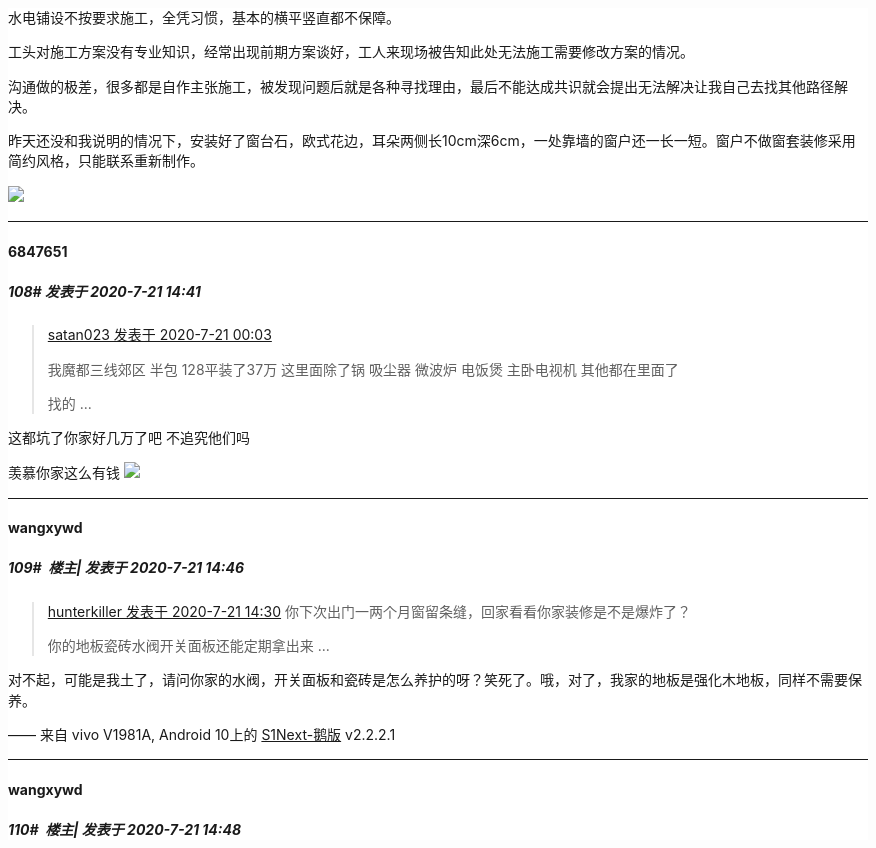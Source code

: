 水电铺设不按要求施工，全凭习惯，基本的横平竖直都不保障。

工头对施工方案没有专业知识，经常出现前期方案谈好，工人来现场被告知此处无法施工需要修改方案的情况。

沟通做的极差，很多都是自作主张施工，被发现问题后就是各种寻找理由，最后不能达成共识就会提出无法解决让我自己去找其他路径解决。


昨天还没和我说明的情况下，安装好了窗台石，欧式花边，耳朵两侧长10cm深6cm，一处靠墙的窗户还一长一短。窗户不做窗套装修采用简约风格，只能联系重新制作。

<img src="https://static.saraba1st.com/image/smiley/face2017/152.png" referrerpolicy="no-referrer">







-----

####  6847651  
##### 108#       发表于 2020-7-21 14:41



<blockquote><a href="httphttps://bbs.saraba1st.com/2b/forum.php?mod=redirect&amp;goto=findpost&amp;pid=48169369&amp;ptid=1947590" target="_blank">satan023 发表于 2020-7-21 00:03</a>

我魔都三线郊区 半包 128平装了37万 这里面除了锅 吸尘器 微波炉 电饭煲 主卧电视机 其他都在里面了


找的 ...</blockquote>
这都坑了你家好几万了吧 不追究他们吗

羡慕你家这么有钱 <img src="https://static.saraba1st.com/image/smiley/face2017/117.png" referrerpolicy="no-referrer">







-----

####  wangxywd  
##### 109#         楼主| 发表于 2020-7-21 14:46



<blockquote><a href="httphttps://bbs.saraba1st.com/2b/forum.php?mod=redirect&amp;goto=findpost&amp;pid=48174515&amp;ptid=1947590" target="_blank">hunterkiller 发表于 2020-7-21 14:30</a>
你下次出门一两个月窗留条缝，回家看看你家装修是不是爆炸了？


你的地板瓷砖水阀开关面板还能定期拿出来 ...</blockquote>
对不起，可能是我土了，请问你家的水阀，开关面板和瓷砖是怎么养护的呀？笑死了。哦，对了，我家的地板是强化木地板，同样不需要保养。

—— 来自 vivo V1981A, Android 10上的 [S1Next-鹅版](https://github.com/ykrank/S1-Next/releases) v2.2.2.1







-----

####  wangxywd  
##### 110#         楼主| 发表于 2020-7-21 14:48

